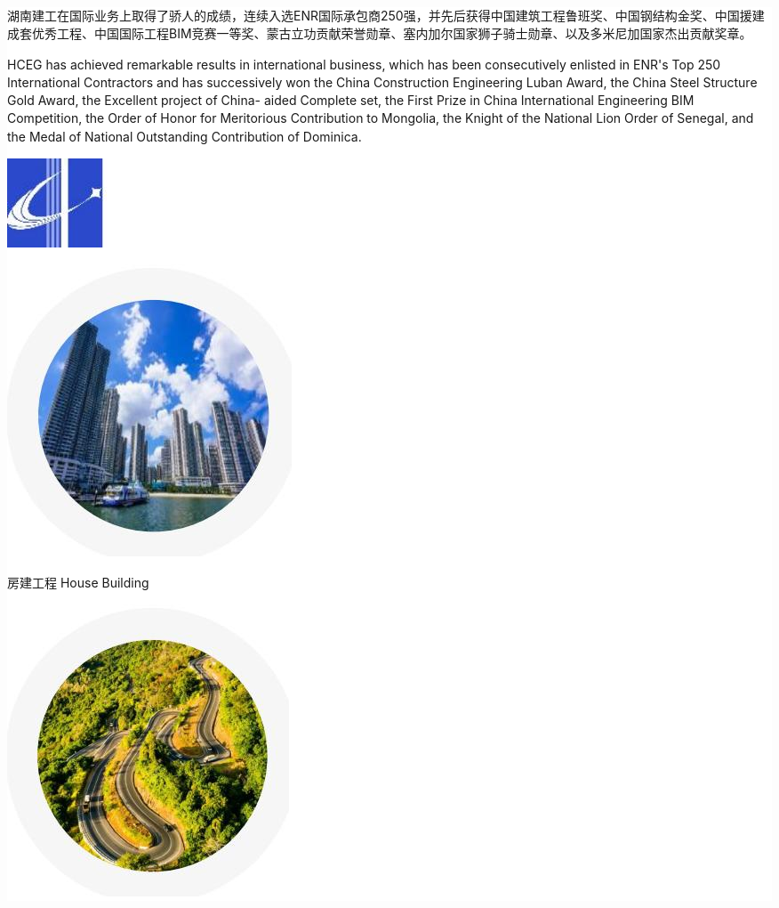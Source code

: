 湖南建工在国际业务上取得了骄人的成绩，连续入选ENR国际承包商250强，并先后获得中国建筑工程鲁班奖、中国钢结构金奖、中国援建成套优秀工程、中国国际工程BIM竞赛一等奖、蒙古立功贡献荣誉勋章、塞内加尔国家狮子骑士勋章、以及多米尼加国家杰出贡献奖章。

HCEG has achieved remarkable results in international business, which has been consecutively enlisted in ENR's Top 250 International Contractors and has successively won the China Construction Engineering Luban Award, the China Steel Structure Gold Award, the Excellent project of China- aided Complete set, the First Prize in China International Engineering BIM Competition, the Order of Honor for Meritorious Contribution to Mongolia, the Knight of the National Lion Order of Senegal, and the Medal of National Outstanding Contribution of Dominica.

![](images/88085e242f400247a30061d96d4b8fdf2c528a3a36b0aff992cfb5e2f715bd55.jpg)

![](images/726d2ca8984728e9d28bd70d7e2c6320acdfb5f1c8ad921ac08b2fa9e6b228a6.jpg)

房建工程 House Building

![](images/64ba84df1f25cd51bc6c4ee308d90f9f92384f72fb733cf3761015a8780565ed.jpg)
